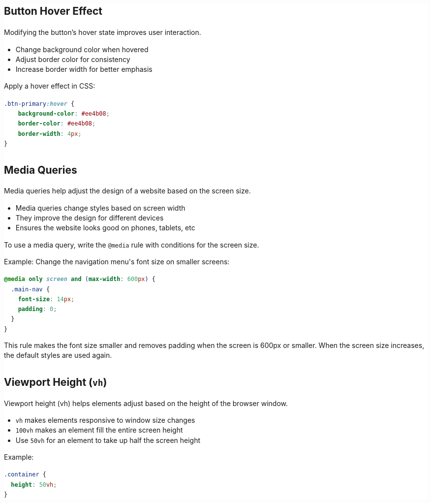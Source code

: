 

## Button Hover Effect

Modifying the button’s hover state improves user interaction.

- Change background color when hovered
- Adjust border color for consistency
- Increase border width for better emphasis

Apply a hover effect in CSS:

```css
.btn-primary:hover {
    background-color: #ee4b08;
    border-color: #ee4b08;
    border-width: 4px;
}
```

## Media Queries  

Media queries help adjust the design of a website based on the screen size. 

- Media queries change styles based on screen width  
- They improve the design for different devices 
- Ensures the website looks good on phones, tablets, etc

To use a media query, write the `@media` rule with conditions for the screen size. 

Example: Change the navigation menu's font size on smaller screens:  

```css
@media only screen and (max-width: 600px) {
  .main-nav {
    font-size: 14px;
    padding: 0;
  }
}
```

This rule makes the font size smaller and removes padding when the screen is 600px or smaller. When the screen size increases, the default styles are used again.


## Viewport Height (`vh`)

Viewport height (vh) helps elements adjust based on the height of the browser window.  

- `vh` makes elements responsive to window size changes  
- `100vh` makes an element fill the entire screen height  
- Use `50vh` for an element to take up half the screen height  

Example:

```css
.container {
  height: 50vh;
}
```
